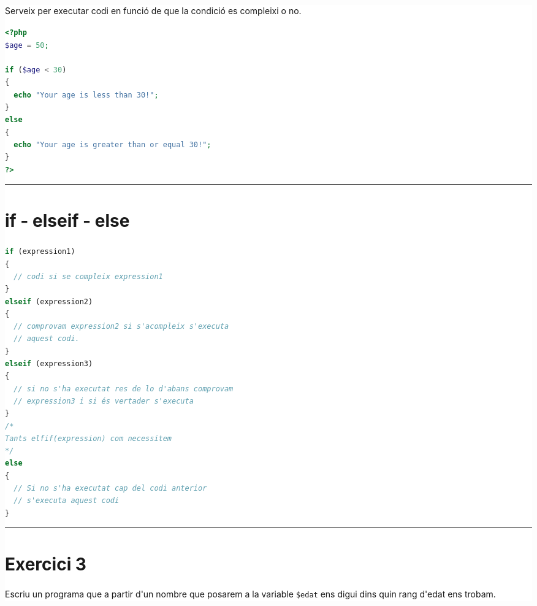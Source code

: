 Serveix per executar codi en funció de que la condició es compleixi o no.

```php
<?php
$age = 50;
 
if ($age < 30)
{
  echo "Your age is less than 30!";
}
else
{
  echo "Your age is greater than or equal 30!";
}
?>
```
---
# if - elseif - else

```php
if (expression1)
{
  // codi si se compleix expression1
}
elseif (expression2)
{
  // comprovam expression2 si s'acompleix s'executa
  // aquest codi.
}
elseif (expression3)
{
  // si no s'ha executat res de lo d'abans comprovam
  // expression3 i si és vertader s'executa
}
/*
Tants elfif(expression) com necessitem
*/
else
{
  // Si no s'ha executat cap del codi anterior
  // s'executa aquest codi
}
```

---

# Exercici 3

Escriu un programa que a partir d'un nombre que posarem a la variable `$edat` ens digui dins quin rang d'edat ens trobam.
